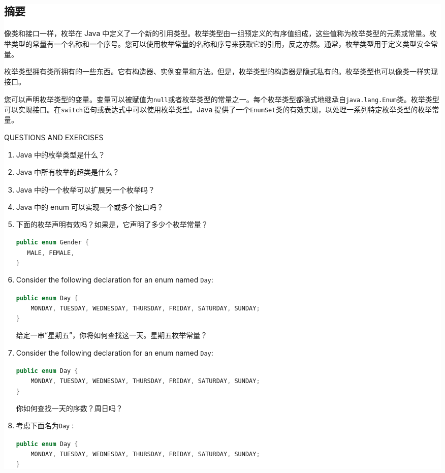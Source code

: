 ## 摘要

像类和接口一样，枚举在 Java 中定义了一个新的引用类型。枚举类型由一组预定义的有序值组成，这些值称为枚举类型的元素或常量。枚举类型的常量有一个名称和一个序号。您可以使用枚举常量的名称和序号来获取它的引用，反之亦然。通常，枚举类型用于定义类型安全常量。

枚举类型拥有类所拥有的一些东西。它有构造器、实例变量和方法。但是，枚举类型的构造器是隐式私有的。枚举类型也可以像类一样实现接口。

您可以声明枚举类型的变量。变量可以被赋值为`null`或者枚举类型的常量之一。每个枚举类型都隐式地继承自`java.lang.Enum`类。枚举类型可以实现接口。在`switch`语句或表达式中可以使用枚举类型。Java 提供了一个`EnumSet`类的有效实现，以处理一系列特定枚举类型的枚举常量。

QUESTIONS AND EXERCISES

1.  Java 中的枚举类型是什么？

2.  Java 中所有枚举的超类是什么？

3.  Java 中的一个枚举可以扩展另一个枚举吗？

4.  Java 中的 enum 可以实现一个或多个接口吗？

5.  下面的枚举声明有效吗？如果是，它声明了多少个枚举常量？

    ```java
    public enum Gender {
       MALE, FEMALE,
    }

    ```

6.  Consider the following declaration for an enum named `Day`:

    ```java
    public enum Day {
        MONDAY, TUESDAY, WEDNESDAY, THURSDAY, FRIDAY, SATURDAY, SUNDAY;
    }

    ```

    给定一串“星期五”，你将如何查找这一天。星期五枚举常量？

7.  Consider the following declaration for an enum named `Day`:

    ```java
    public enum Day {
        MONDAY, TUESDAY, WEDNESDAY, THURSDAY, FRIDAY, SATURDAY, SUNDAY;
    }

    ```

    你如何查找一天的序数？周日吗？

8.  考虑下面名为`Day` :

    ```java
    public enum Day {
        MONDAY, TUESDAY, WEDNESDAY, THURSDAY, FRIDAY, SATURDAY, SUNDAY;
    }

    ```
